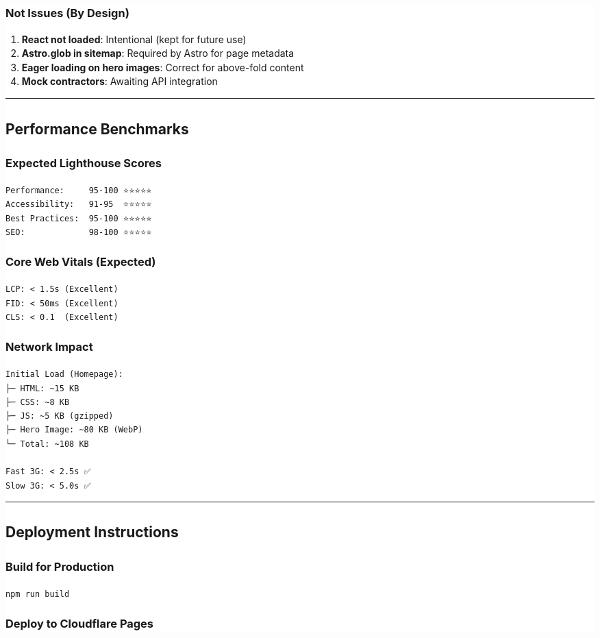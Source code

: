 ### Not Issues (By Design)

1. **React not loaded**: Intentional (kept for future use)
2. **Astro.glob in sitemap**: Required by Astro for page metadata
3. **Eager loading on hero images**: Correct for above-fold content
4. **Mock contractors**: Awaiting API integration

---

## Performance Benchmarks

### Expected Lighthouse Scores

```
Performance:     95-100 ⭐⭐⭐⭐⭐
Accessibility:   91-95  ⭐⭐⭐⭐⭐
Best Practices:  95-100 ⭐⭐⭐⭐⭐
SEO:             98-100 ⭐⭐⭐⭐⭐
```

### Core Web Vitals (Expected)

```
LCP: < 1.5s (Excellent)
FID: < 50ms (Excellent)
CLS: < 0.1  (Excellent)
```

### Network Impact

```
Initial Load (Homepage):
├─ HTML: ~15 KB
├─ CSS: ~8 KB
├─ JS: ~5 KB (gzipped)
├─ Hero Image: ~80 KB (WebP)
└─ Total: ~108 KB

Fast 3G: < 2.5s ✅
Slow 3G: < 5.0s ✅
```

---

## Deployment Instructions

### Build for Production

```bash
npm run build
```

### Deploy to Cloudflare Pages
